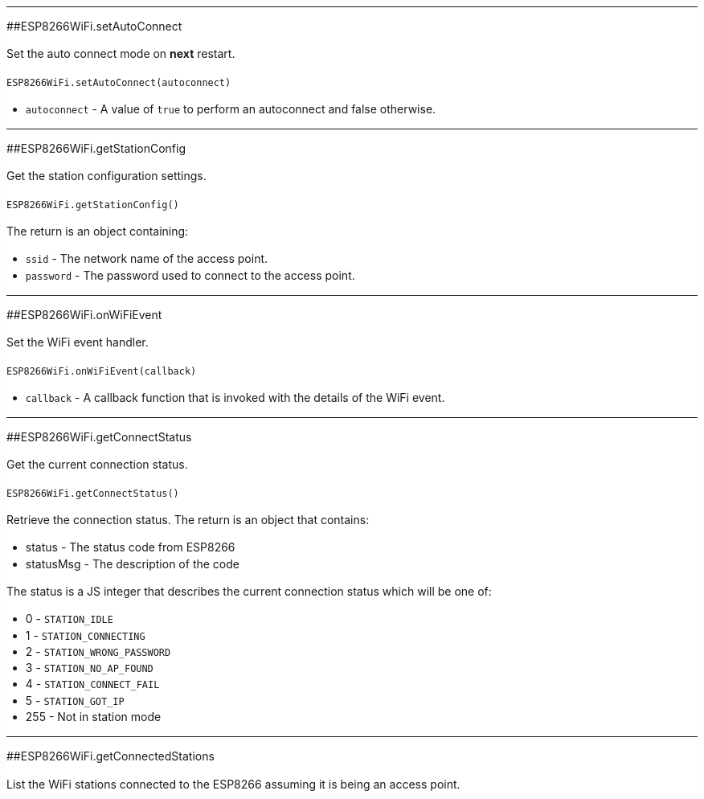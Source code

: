 ----

##ESP8266WiFi.setAutoConnect

Set the auto connect mode on **next** restart.

`ESP8266WiFi.setAutoConnect(autoconnect)`

* `autoconnect` - A value of `true` to perform an autoconnect and false otherwise.

----

##ESP8266WiFi.getStationConfig

Get the station configuration settings.

`ESP8266WiFi.getStationConfig()`

The return is an object containing:

* `ssid` - The network name of the access point.
* `password` - The password used to connect to the access point.

----

##ESP8266WiFi.onWiFiEvent

Set the WiFi event handler.

`ESP8266WiFi.onWiFiEvent(callback)`

* `callback` - A callback function that is invoked with the details of the WiFi event.

----

##ESP8266WiFi.getConnectStatus

Get the current connection status.

`ESP8266WiFi.getConnectStatus()`

Retrieve the connection status.  The return is an object that contains:

* status - The status code from ESP8266
* statusMsg - The description of the code

The status is a JS integer that describes the current connection status which will be one of:

 * 0 - `STATION_IDLE`
 * 1 - `STATION_CONNECTING`
 * 2 - `STATION_WRONG_PASSWORD`
 * 3 - `STATION_NO_AP_FOUND`
 * 4 - `STATION_CONNECT_FAIL`
 * 5 - `STATION_GOT_IP`
 * 255 - Not in station mode

----

##ESP8266WiFi.getConnectedStations

List the WiFi stations connected to the ESP8266 assuming it is being
an access point.
